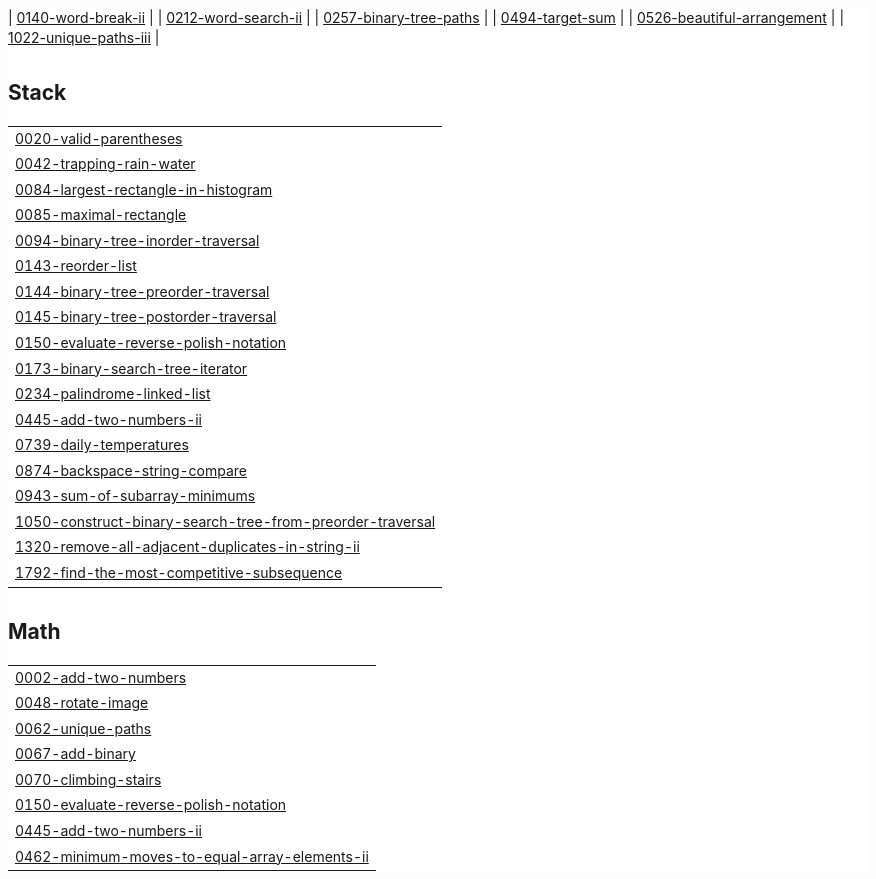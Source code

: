 | [0140-word-break-ii](https://github.com/sourabh59-coder/LeetCode/tree/master/0140-word-break-ii) |
| [0212-word-search-ii](https://github.com/sourabh59-coder/LeetCode/tree/master/0212-word-search-ii) |
| [0257-binary-tree-paths](https://github.com/sourabh59-coder/LeetCode/tree/master/0257-binary-tree-paths) |
| [0494-target-sum](https://github.com/sourabh59-coder/LeetCode/tree/master/0494-target-sum) |
| [0526-beautiful-arrangement](https://github.com/sourabh59-coder/LeetCode/tree/master/0526-beautiful-arrangement) |
| [1022-unique-paths-iii](https://github.com/sourabh59-coder/LeetCode/tree/master/1022-unique-paths-iii) |
## Stack
|  |
| ------- |
| [0020-valid-parentheses](https://github.com/sourabh59-coder/LeetCode/tree/master/0020-valid-parentheses) |
| [0042-trapping-rain-water](https://github.com/sourabh59-coder/LeetCode/tree/master/0042-trapping-rain-water) |
| [0084-largest-rectangle-in-histogram](https://github.com/sourabh59-coder/LeetCode/tree/master/0084-largest-rectangle-in-histogram) |
| [0085-maximal-rectangle](https://github.com/sourabh59-coder/LeetCode/tree/master/0085-maximal-rectangle) |
| [0094-binary-tree-inorder-traversal](https://github.com/sourabh59-coder/LeetCode/tree/master/0094-binary-tree-inorder-traversal) |
| [0143-reorder-list](https://github.com/sourabh59-coder/LeetCode/tree/master/0143-reorder-list) |
| [0144-binary-tree-preorder-traversal](https://github.com/sourabh59-coder/LeetCode/tree/master/0144-binary-tree-preorder-traversal) |
| [0145-binary-tree-postorder-traversal](https://github.com/sourabh59-coder/LeetCode/tree/master/0145-binary-tree-postorder-traversal) |
| [0150-evaluate-reverse-polish-notation](https://github.com/sourabh59-coder/LeetCode/tree/master/0150-evaluate-reverse-polish-notation) |
| [0173-binary-search-tree-iterator](https://github.com/sourabh59-coder/LeetCode/tree/master/0173-binary-search-tree-iterator) |
| [0234-palindrome-linked-list](https://github.com/sourabh59-coder/LeetCode/tree/master/0234-palindrome-linked-list) |
| [0445-add-two-numbers-ii](https://github.com/sourabh59-coder/LeetCode/tree/master/0445-add-two-numbers-ii) |
| [0739-daily-temperatures](https://github.com/sourabh59-coder/LeetCode/tree/master/0739-daily-temperatures) |
| [0874-backspace-string-compare](https://github.com/sourabh59-coder/LeetCode/tree/master/0874-backspace-string-compare) |
| [0943-sum-of-subarray-minimums](https://github.com/sourabh59-coder/LeetCode/tree/master/0943-sum-of-subarray-minimums) |
| [1050-construct-binary-search-tree-from-preorder-traversal](https://github.com/sourabh59-coder/LeetCode/tree/master/1050-construct-binary-search-tree-from-preorder-traversal) |
| [1320-remove-all-adjacent-duplicates-in-string-ii](https://github.com/sourabh59-coder/LeetCode/tree/master/1320-remove-all-adjacent-duplicates-in-string-ii) |
| [1792-find-the-most-competitive-subsequence](https://github.com/sourabh59-coder/LeetCode/tree/master/1792-find-the-most-competitive-subsequence) |
## Math
|  |
| ------- |
| [0002-add-two-numbers](https://github.com/sourabh59-coder/LeetCode/tree/master/0002-add-two-numbers) |
| [0048-rotate-image](https://github.com/sourabh59-coder/LeetCode/tree/master/0048-rotate-image) |
| [0062-unique-paths](https://github.com/sourabh59-coder/LeetCode/tree/master/0062-unique-paths) |
| [0067-add-binary](https://github.com/sourabh59-coder/LeetCode/tree/master/0067-add-binary) |
| [0070-climbing-stairs](https://github.com/sourabh59-coder/LeetCode/tree/master/0070-climbing-stairs) |
| [0150-evaluate-reverse-polish-notation](https://github.com/sourabh59-coder/LeetCode/tree/master/0150-evaluate-reverse-polish-notation) |
| [0445-add-two-numbers-ii](https://github.com/sourabh59-coder/LeetCode/tree/master/0445-add-two-numbers-ii) |
| [0462-minimum-moves-to-equal-array-elements-ii](https://github.com/sourabh59-coder/LeetCode/tree/master/0462-minimum-moves-to-equal-array-elements-ii) |
